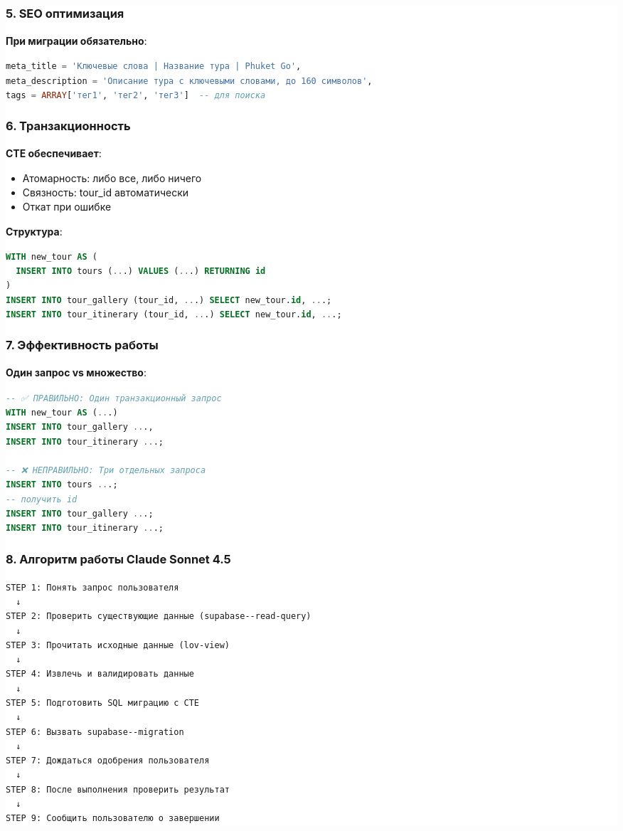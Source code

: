 ### 5. SEO оптимизация

**При миграции обязательно**:
```sql
meta_title = 'Ключевые слова | Название тура | Phuket Go',
meta_description = 'Описание тура с ключевыми словами, до 160 символов',
tags = ARRAY['тег1', 'тег2', 'тег3']  -- для поиска
```

### 6. Транзакционность

**CTE обеспечивает**:
- Атомарность: либо все, либо ничего
- Связность: tour_id автоматически
- Откат при ошибке

**Структура**:
```sql
WITH new_tour AS (
  INSERT INTO tours (...) VALUES (...) RETURNING id
)
INSERT INTO tour_gallery (tour_id, ...) SELECT new_tour.id, ...;
INSERT INTO tour_itinerary (tour_id, ...) SELECT new_tour.id, ...;
```

### 7. Эффективность работы

**Один запрос vs множество**:
```sql
-- ✅ ПРАВИЛЬНО: Один транзакционный запрос
WITH new_tour AS (...)
INSERT INTO tour_gallery ...,
INSERT INTO tour_itinerary ...;

-- ❌ НЕПРАВИЛЬНО: Три отдельных запроса
INSERT INTO tours ...;
-- получить id
INSERT INTO tour_gallery ...;
INSERT INTO tour_itinerary ...;
```

### 8. Алгоритм работы Claude Sonnet 4.5

```
STEP 1: Понять запрос пользователя
  ↓
STEP 2: Проверить существующие данные (supabase--read-query)
  ↓
STEP 3: Прочитать исходные данные (lov-view)
  ↓
STEP 4: Извлечь и валидировать данные
  ↓
STEP 5: Подготовить SQL миграцию с CTE
  ↓
STEP 6: Вызвать supabase--migration
  ↓
STEP 7: Дождаться одобрения пользователя
  ↓
STEP 8: После выполнения проверить результат
  ↓
STEP 9: Сообщить пользователю о завершении
```
